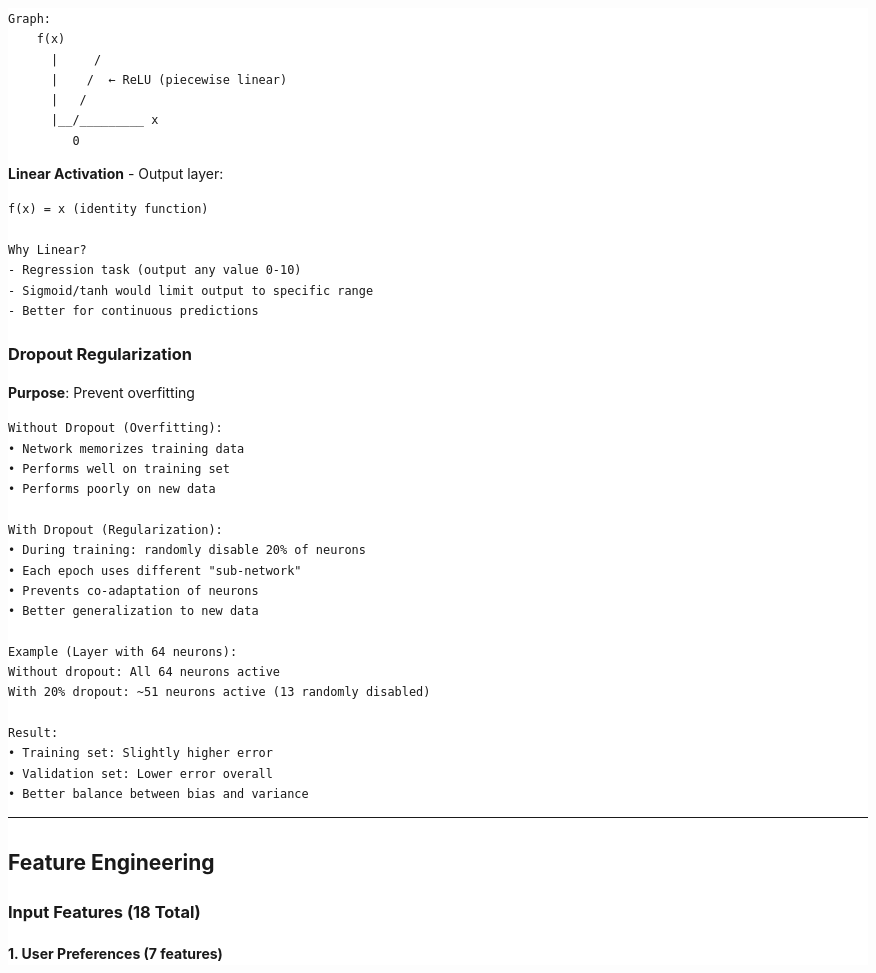 ```
Graph:
    f(x)
      |     /
      |    /  ← ReLU (piecewise linear)
      |   /
      |__/_________ x
         0
```

**Linear Activation** - Output layer:
```
f(x) = x (identity function)

Why Linear?
- Regression task (output any value 0-10)
- Sigmoid/tanh would limit output to specific range
- Better for continuous predictions
```

### Dropout Regularization

**Purpose**: Prevent overfitting

```
Without Dropout (Overfitting):
• Network memorizes training data
• Performs well on training set
• Performs poorly on new data

With Dropout (Regularization):
• During training: randomly disable 20% of neurons
• Each epoch uses different "sub-network"
• Prevents co-adaptation of neurons
• Better generalization to new data

Example (Layer with 64 neurons):
Without dropout: All 64 neurons active
With 20% dropout: ~51 neurons active (13 randomly disabled)

Result:
• Training set: Slightly higher error
• Validation set: Lower error overall
• Better balance between bias and variance
```

---

## Feature Engineering

### Input Features (18 Total)

#### 1. **User Preferences** (7 features)
